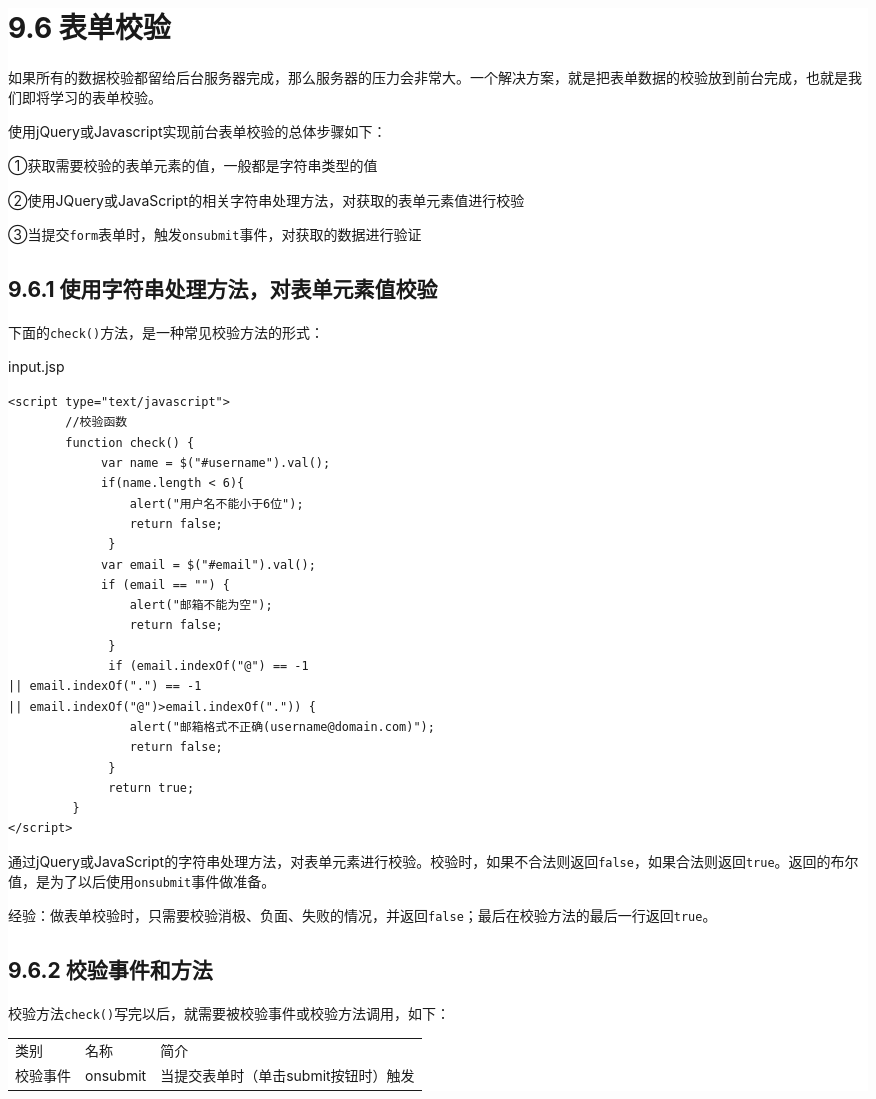 # 9.6 表单校验 #

如果所有的数据校验都留给后台服务器完成，那么服务器的压力会非常大。一个解决方案，就是把表单数据的校验放到前台完成，也就是我们即将学习的表单校验。

使用jQuery或Javascript实现前台表单校验的总体步骤如下：

①获取需要校验的表单元素的值，一般都是字符串类型的值

②使用JQuery或JavaScript的相关字符串处理方法，对获取的表单元素值进行校验

③当提交`form`表单时，触发`onsubmit`事件，对获取的数据进行验证

## 9.6.1 使用字符串处理方法，对表单元素值校验 ##

下面的`check()`方法，是一种常见校验方法的形式：

input.jsp

```
<script type="text/javascript">
		//校验函数
	    function check() {
	         var name = $("#username").val();
	         if(name.length < 6){
	             alert("用户名不能小于6位");
		         return false;
	          }
	         var email = $("#email").val();
	         if (email == "") {
	             alert("邮箱不能为空");
	             return false;
	          }
	          if (email.indexOf("@") == -1  
|| email.indexOf(".") == -1 
|| email.indexOf("@")>email.indexOf(".")) {
	             alert("邮箱格式不正确(username@domain.com)");
	             return false;
	          }   
	          return true;
	     }
</script>
```

通过jQuery或JavaScript的字符串处理方法，对表单元素进行校验。校验时，如果不合法则返回`false`，如果合法则返回`true`。返回的布尔值，是为了以后使用`onsubmit`事件做准备。

经验：做表单校验时，只需要校验消极、负面、失败的情况，并返回`false`；最后在校验方法的最后一行返回`true`。

## 9.6.2 校验事件和方法 ##

校验方法`check()`写完以后，就需要被校验事件或校验方法调用，如下：

<table>
   <tr>
      <td>类别</td>
      <td>名称</td>
      <td>简介</td>
   </tr>
   <tr>
      <td rowspan="3">校验事件</td>
   </tr>
   <tr>
      <td>onsubmit</td>
      <td>当提交表单时（单击submit按钮时）触发</td>
   </tr>
   <tr>